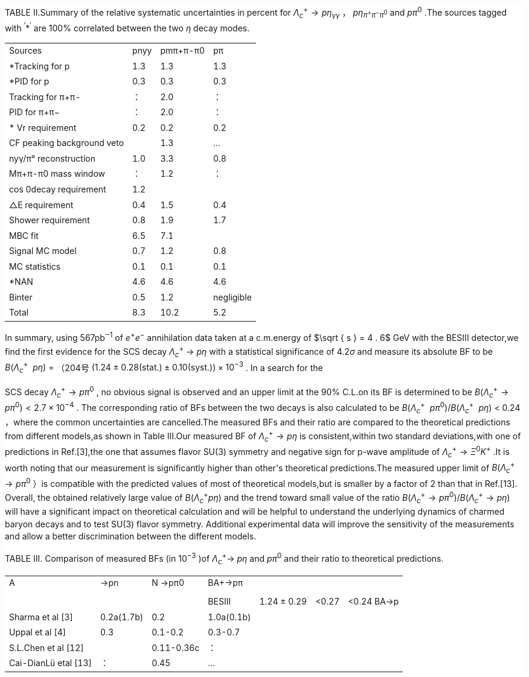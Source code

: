 TABLE II.Summary of the relative systematic uncertainties in percent for $\Lambda _ { c } ^ { + } \to p \eta _ { \gamma \gamma }$ ， $p \eta _ { \pi ^ { + } \pi ^ { - } \pi ^ { 0 } }$ and $p \pi ^ { 0 }$ .The sources tagged with $^ \prime \ast ^ { \prime }$ are $1 0 0 \%$ correlated between the two $\eta$ decay modes.   

<html><body><table><tr><td>Sources</td><td>pnyy</td><td>pmπ+π-π0</td><td>pπ</td></tr><tr><td>*Tracking for p</td><td>1.3</td><td>1.3</td><td>1.3</td></tr><tr><td>*PID for p</td><td>0.3</td><td>0.3</td><td>0.3</td></tr><tr><td>Tracking for π+π-</td><td>：</td><td>2.0</td><td>：</td></tr><tr><td>PID for π+π−</td><td>：</td><td>2.0</td><td>：</td></tr><tr><td>* Vr requirement</td><td>0.2</td><td>0.2</td><td>0.2</td></tr><tr><td>CF peaking background veto</td><td></td><td>1.3</td><td>…</td></tr><tr><td>nyγ/π° reconstruction</td><td>1.0</td><td>3.3</td><td>0.8</td></tr><tr><td> Mπ+π-π0 mass window</td><td>：</td><td>1.2</td><td>：</td></tr><tr><td>cos 0decay requirement</td><td>1.2</td><td></td><td></td></tr><tr><td>△E requirement</td><td>0.4</td><td>1.5</td><td>0.4</td></tr><tr><td>Shower requirement</td><td>0.8</td><td>1.9</td><td>1.7</td></tr><tr><td>MBC fit</td><td>6.5</td><td>7.1</td><td></td></tr><tr><td>Signal MC model</td><td>0.7</td><td>1.2</td><td>0.8</td></tr><tr><td>MC statistics</td><td>0.1</td><td>0.1</td><td>0.1</td></tr><tr><td>*NAN</td><td>4.6</td><td>4.6</td><td>4.6</td></tr><tr><td>Binter</td><td>0.5</td><td>1.2</td><td>negligible</td></tr><tr><td>Total</td><td>8.3</td><td>10.2</td><td>5.2</td></tr></table></body></html>

In summary, using $5 6 7 \mathrm { p b } ^ { - 1 }$ of $e ^ { + } e ^ { - }$ annihilation data taken at a c.m.energy of $\sqrt { s } = 4 . 6$ GeV with the BESIII detector,we find the first evidence for the SCS decay $\Lambda _ { c } ^ { + } ~ \to ~ p \eta$ with a statistical significance of $4 . 2 \sigma$ and measure its absolute BF to be $B ( \Lambda _ { c } ^ { + } ~  ~ p \eta ) ~ =$ （204号 $( 1 . 2 4 \pm 0 . 2 8 ( \mathrm { s t a t . } ) \pm 0 . 1 0 ( \mathrm { s y s t . } ) ) \times 1 0 ^ { - 3 }$ . In a search for the

SCS decay $\Lambda _ { c } ^ { + } \to p \pi ^ { 0 }$ , no obvious signal is observed and an upper limit at the $9 0 \%$ C.L.on its BF is determined to be $B ( \Lambda _ { c } ^ { + } \to p \pi ^ { 0 } ) < 2 . 7 \times 1 0 ^ { - 4 }$ . The corresponding ratio of BFs between the two decays is also calculated to be $B ( \Lambda _ { c } ^ { + } ~  ~ p \pi ^ { 0 } ) / B ( \Lambda _ { c } ^ { + } ~  ~ p \eta ) ~ < ~ 0 . 2 4$ ，where the common uncertainties are cancelled.The measured BFs and their ratio are compared to the theoretical predictions from different models,as shown in Table III.Our measured BF of $\Lambda _ { c } ^ { + } \to p \eta$ is consistent,within two standard deviations,with one of predictions in Ref.[3],the one that assumes flavor $\mathrm { S U ( 3 ) }$ symmetry and negative sign for p-wave amplitude of $\Lambda _ { c } ^ { + } \to \Xi ^ { 0 } K ^ { + }$ .It is worth noting that our measurement is significantly higher than other's theoretical predictions.The measured upper limit of $B ( \Lambda _ { c } ^ { + } \to p \pi ^ { 0 }$ ）is compatible with the predicted values of most of theoretical models,but is smaller by a factor of 2 than that in Ref.[13].  Overall, the obtained relatively large value of $B ( \Lambda _ { c } ^ { + }  p \eta )$ and the trend toward small value of the ratio $B ( \Lambda _ { c } ^ { + } \to p \pi ^ { 0 } ) / B ( \Lambda _ { c } ^ { + } \to p \eta )$ will have a significant impact on theoretical calculation and will be helpful to understand the underlying dynamics of charmed baryon decays and to test SU(3) flavor symmetry. Additional experimental data will improve the sensitivity of the measurements and allow a better discrimination between the different models.

TABLE III. Comparison of measured BFs (in $1 0 ^ { - 3 }$ )of $\Lambda _ { c } ^ { + } \to$ $p \eta$ and $p \pi ^ { 0 }$ and their ratio to theoretical predictions.   

<html><body><table><tr><td rowspan="3">A</td><td rowspan="3">→pn</td><td rowspan="3">N →pπ0</td><td>BA+→pπ</td></tr><tr><td></td></tr><tr><td>BESIII</td><td>1.24 ± 0.29</td><td><0.27</td><td><0.24 BA→p</td></tr><tr><td>Sharma et al [3]</td><td>0.2a(1.7b)</td><td>0.2</td><td>1.0a(0.1b)</td></tr><tr><td>Uppal et al [4]</td><td>0.3</td><td>0.1-0.2</td><td>0.3-0.7</td></tr><tr><td>S.L.Chen et al [12]</td><td></td><td>0.11-0.36c</td><td>：</td></tr><tr><td>Cai-DianLü etal [13]</td><td>：</td><td>0.45</td><td>…</td></tr></table></body></html>
